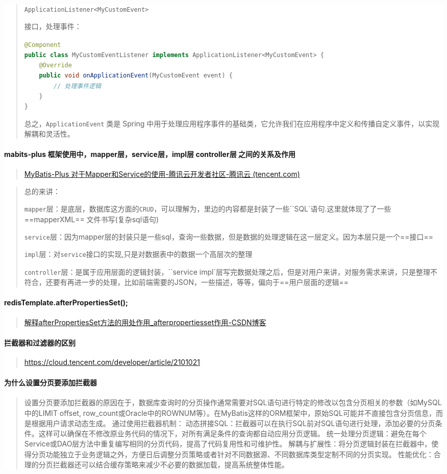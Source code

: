 >
> 	```
> 	ApplicationListener<MyCustomEvent>
> 	```
>
> 	接口，处理事件：
>
> 	```java
> 	@Component
> 	public class MyCustomEventListener implements ApplicationListener<MyCustomEvent> {
> 	    @Override
> 	    public void onApplicationEvent(MyCustomEvent event) {
> 	        // 处理事件逻辑
> 	    }
> 	}
> 	```
>
> 总之，`ApplicationEvent` 类是 Spring 中用于处理应用程序事件的基础类，它允许我们在应用程序中定义和传播自定义事件，以实现解耦和灵活性。

#### mabits-plus 框架使用中，mapper层，service层，impl层 controller层 之间的关系及作用

> [MyBatis-Plus 对于Mapper和Service的使用-腾讯云开发者社区-腾讯云 (tencent.com)](https://cloud.tencent.com/developer/article/2362497)

> 总的来讲：
>
> `mapper`层：是底层，数据库这方面的`CRUD`，可以理解为，里边的内容都是封装了一些``SQL`语句.这里就体现了了一些 ==mapperXML== 文件书写(复杂sql语句)
>
> `service`层：因为mapper层的封装只是一些sql，查询一些数据，但是数据的处理逻辑在这一层定义。因为本层只是一个==接口==
>
> `impl`层：对`service`接口的实现,只是对数据表中的数据一个高层次的整理
>
> `controller`层：是属于应用层面的逻辑封装，``service impl`层写完数据处理之后，但是对用户来讲，对服务需求来讲，只是整理不符合，还要有再进一步的处理，比如前端需要的JSON，一些描述，等等，偏向于==用户层面的逻辑==

#### redisTemplate.afterPropertiesSet();

> [解释afterPropertiesSet方法的用处作用_afterpropertiesset作用-CSDN博客](https://blog.csdn.net/Yu_GaGa/article/details/125734562)

#### 拦截器和过滤器的区别

> https://cloud.tencent.com/developer/article/2101021
>

#### 为什么设置分页要添加拦截器

> 设置分页要添加拦截器的原因在于，数据库查询时的分页操作通常需要对SQL语句进行特定的修改以包含分页相关的参数（如MySQL中的LIMIT offset, row_count或Oracle中的ROWNUM等）。在MyBatis这样的ORM框架中，原始SQL可能并不直接包含分页信息，而是根据用户请求动态生成。
> 通过使用拦截器机制：
> 动态拼接SQL：拦截器可以在执行SQL前对SQL语句进行处理，添加必要的分页条件。这样可以确保在不修改原业务代码的情况下，对所有满足条件的查询都自动应用分页逻辑。
> 统一处理分页逻辑：避免在每个Service或DAO层方法中重复编写相同的分页代码，提高了代码复用性和可维护性。
> 解耦与扩展性：将分页逻辑封装在拦截器中，使得分页功能独立于业务逻辑之外，方便日后调整分页策略或者针对不同数据源、不同数据库类型定制不同的分页实现。
> 性能优化：合理的分页拦截器还可以结合缓存策略来减少不必要的数据加载，提高系统整体性能。

